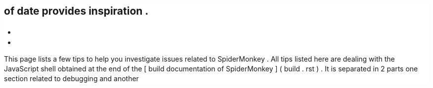 of
date
provides
inspiration
.
-
-
-
This
page
lists
a
few
tips
to
help
you
investigate
issues
related
to
SpiderMonkey
.
All
tips
listed
here
are
dealing
with
the
JavaScript
shell
obtained
at
the
end
of
the
[
build
documentation
of
SpiderMonkey
]
(
build
.
rst
)
.
It
is
separated
in
2
parts
one
section
related
to
debugging
and
another